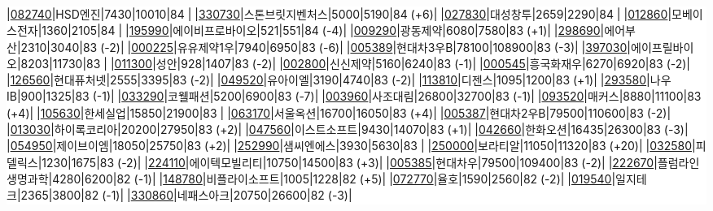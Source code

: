 |[082740](https://finance.daum.net/quotes/A082740)|HSD엔진|7430|10010|84 |
|[330730](https://finance.daum.net/quotes/A330730)|스톤브릿지벤처스|5000|5190|84 (+6)|
|[027830](https://finance.daum.net/quotes/A027830)|대성창투|2659|2290|84 |
|[012860](https://finance.daum.net/quotes/A012860)|모베이스전자|1360|2105|84 |
|[195990](https://finance.daum.net/quotes/A195990)|에이비프로바이오|521|551|84 (-4)|
|[009290](https://finance.daum.net/quotes/A009290)|광동제약|6080|7580|83 (+1)|
|[298690](https://finance.daum.net/quotes/A298690)|에어부산|2310|3040|83 (-2)|
|[000225](https://finance.daum.net/quotes/A000225)|유유제약1우|7940|6950|83 (-6)|
|[005389](https://finance.daum.net/quotes/A005389)|현대차3우B|78100|108900|83 (-3)|
|[397030](https://finance.daum.net/quotes/A397030)|에이프릴바이오|8203|11730|83 |
|[011300](https://finance.daum.net/quotes/A011300)|성안|928|1407|83 (-2)|
|[002800](https://finance.daum.net/quotes/A002800)|신신제약|5160|6240|83 (-1)|
|[000545](https://finance.daum.net/quotes/A000545)|흥국화재우|6270|6920|83 (-2)|
|[126560](https://finance.daum.net/quotes/A126560)|현대퓨처넷|2555|3395|83 (-2)|
|[049520](https://finance.daum.net/quotes/A049520)|유아이엘|3190|4740|83 (-2)|
|[113810](https://finance.daum.net/quotes/A113810)|디젠스|1095|1200|83 (+1)|
|[293580](https://finance.daum.net/quotes/A293580)|나우IB|900|1325|83 (-1)|
|[033290](https://finance.daum.net/quotes/A033290)|코웰패션|5200|6900|83 (-7)|
|[003960](https://finance.daum.net/quotes/A003960)|사조대림|26800|32700|83 (-1)|
|[093520](https://finance.daum.net/quotes/A093520)|매커스|8880|11100|83 (+4)|
|[105630](https://finance.daum.net/quotes/A105630)|한세실업|15850|21900|83 |
|[063170](https://finance.daum.net/quotes/A063170)|서울옥션|16700|16050|83 (+4)|
|[005387](https://finance.daum.net/quotes/A005387)|현대차2우B|79500|110600|83 (-2)|
|[013030](https://finance.daum.net/quotes/A013030)|하이록코리아|20200|27950|83 (+2)|
|[047560](https://finance.daum.net/quotes/A047560)|이스트소프트|9430|14070|83 (+1)|
|[042660](https://finance.daum.net/quotes/A042660)|한화오션|16435|26300|83 (-3)|
|[054950](https://finance.daum.net/quotes/A054950)|제이브이엠|18050|25750|83 (+2)|
|[252990](https://finance.daum.net/quotes/A252990)|샘씨엔에스|3930|5630|83 |
|[250000](https://finance.daum.net/quotes/A250000)|보라티알|11050|11320|83 (+20)|
|[032580](https://finance.daum.net/quotes/A032580)|피델릭스|1230|1675|83 (-2)|
|[224110](https://finance.daum.net/quotes/A224110)|에이텍모빌리티|10750|14500|83 (+3)|
|[005385](https://finance.daum.net/quotes/A005385)|현대차우|79500|109400|83 (-2)|
|[222670](https://finance.daum.net/quotes/A222670)|플럼라인생명과학|4280|6200|82 (-1)|
|[148780](https://finance.daum.net/quotes/A148780)|비플라이소프트|1005|1228|82 (+5)|
|[072770](https://finance.daum.net/quotes/A072770)|율호|1590|2560|82 (-2)|
|[019540](https://finance.daum.net/quotes/A019540)|일지테크|2365|3800|82 (-1)|
|[330860](https://finance.daum.net/quotes/A330860)|네패스아크|20750|26600|82 (-3)|